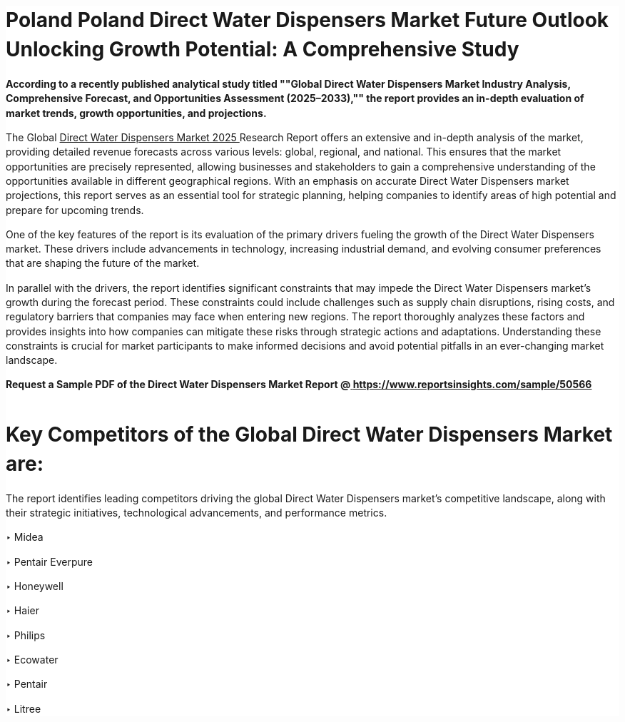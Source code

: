 # Poland Poland Direct Water Dispensers Market Future Outlook Unlocking Growth Potential: A Comprehensive Study

<strong>According to a recently published analytical study titled ""Global Direct Water Dispensers Market Industry Analysis, Comprehensive Forecast, and Opportunities Assessment (2025–2033),"" the report provides an in-depth evaluation of market trends, growth opportunities, and projections.</strong>

 The Global <a href=https://www.reportsinsights.com/sample/50566>Direct Water Dispensers Market 2025 </a> Research Report offers an extensive and in-depth analysis of the market, providing detailed revenue forecasts across various levels: global, regional, and national. This ensures that the market opportunities are precisely represented, allowing businesses and stakeholders to gain a comprehensive understanding of the opportunities available in different geographical regions. With an emphasis on accurate Direct Water Dispensers market projections, this report serves as an essential tool for strategic planning, helping companies to identify areas of high potential and prepare for upcoming trends.

One of the key features of the report is its evaluation of the primary drivers fueling the growth of the Direct Water Dispensers market. These drivers include advancements in technology, increasing industrial demand, and evolving consumer preferences that are shaping the future of the market. 

In parallel with the drivers, the report identifies significant constraints that may impede the Direct Water Dispensers market’s growth during the forecast period. These constraints could include challenges such as supply chain disruptions, rising costs, and regulatory barriers that companies may face when entering new regions. The report thoroughly analyzes these factors and provides insights into how companies can mitigate these risks through strategic actions and adaptations. Understanding these constraints is crucial for market participants to make informed decisions and avoid potential pitfalls in an ever-changing market landscape.

<strong>Request a Sample PDF of the Direct Water Dispensers Market Report </strong><strong>@<a href=https://www.reportsinsights.com/sample/50566> https://www.reportsinsights.com/sample/50566</a></strong></font>

# <strong>Key Competitors of the Global Direct Water Dispensers Market are:</strong>

The report identifies leading competitors driving the global Direct Water Dispensers market’s competitive landscape, along with their strategic initiatives, technological advancements, and performance metrics.

‣ Midea

‣ Pentair Everpure

‣ Honeywell

‣ Haier

‣ Philips

‣ Ecowater

‣ Pentair

‣ Litree
